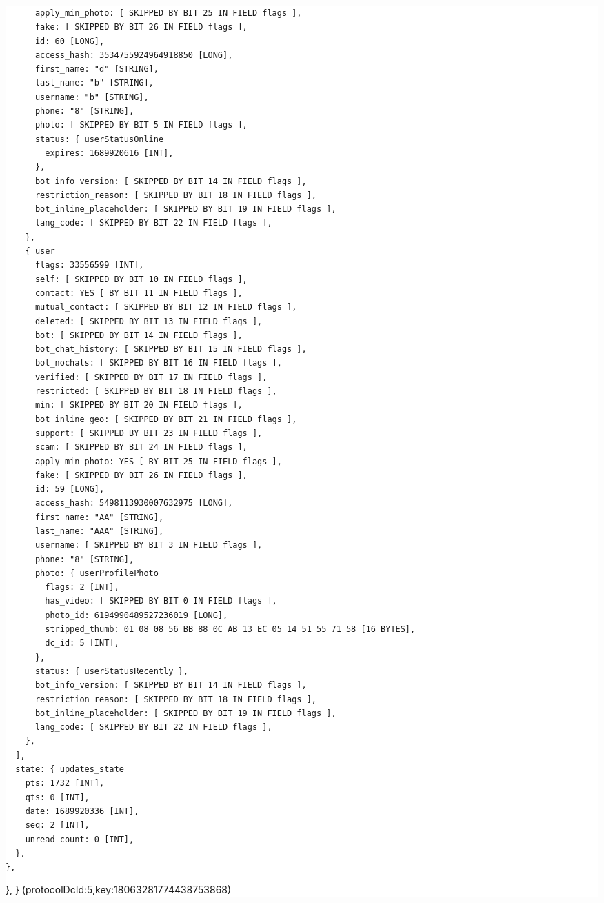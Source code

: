           apply_min_photo: [ SKIPPED BY BIT 25 IN FIELD flags ],
          fake: [ SKIPPED BY BIT 26 IN FIELD flags ],
          id: 60 [LONG],
          access_hash: 3534755924964918850 [LONG],
          first_name: "d" [STRING],
          last_name: "b" [STRING],
          username: "b" [STRING],
          phone: "8" [STRING],
          photo: [ SKIPPED BY BIT 5 IN FIELD flags ],
          status: { userStatusOnline
            expires: 1689920616 [INT],
          },
          bot_info_version: [ SKIPPED BY BIT 14 IN FIELD flags ],
          restriction_reason: [ SKIPPED BY BIT 18 IN FIELD flags ],
          bot_inline_placeholder: [ SKIPPED BY BIT 19 IN FIELD flags ],
          lang_code: [ SKIPPED BY BIT 22 IN FIELD flags ],
        },
        { user
          flags: 33556599 [INT],
          self: [ SKIPPED BY BIT 10 IN FIELD flags ],
          contact: YES [ BY BIT 11 IN FIELD flags ],
          mutual_contact: [ SKIPPED BY BIT 12 IN FIELD flags ],
          deleted: [ SKIPPED BY BIT 13 IN FIELD flags ],
          bot: [ SKIPPED BY BIT 14 IN FIELD flags ],
          bot_chat_history: [ SKIPPED BY BIT 15 IN FIELD flags ],
          bot_nochats: [ SKIPPED BY BIT 16 IN FIELD flags ],
          verified: [ SKIPPED BY BIT 17 IN FIELD flags ],
          restricted: [ SKIPPED BY BIT 18 IN FIELD flags ],
          min: [ SKIPPED BY BIT 20 IN FIELD flags ],
          bot_inline_geo: [ SKIPPED BY BIT 21 IN FIELD flags ],
          support: [ SKIPPED BY BIT 23 IN FIELD flags ],
          scam: [ SKIPPED BY BIT 24 IN FIELD flags ],
          apply_min_photo: YES [ BY BIT 25 IN FIELD flags ],
          fake: [ SKIPPED BY BIT 26 IN FIELD flags ],
          id: 59 [LONG],
          access_hash: 5498113930007632975 [LONG],
          first_name: "AA" [STRING],
          last_name: "AAA" [STRING],
          username: [ SKIPPED BY BIT 3 IN FIELD flags ],
          phone: "8" [STRING],
          photo: { userProfilePhoto
            flags: 2 [INT],
            has_video: [ SKIPPED BY BIT 0 IN FIELD flags ],
            photo_id: 6194990489527236019 [LONG],
            stripped_thumb: 01 08 08 56 BB 88 0C AB 13 EC 05 14 51 55 71 58 [16 BYTES],
            dc_id: 5 [INT],
          },
          status: { userStatusRecently },
          bot_info_version: [ SKIPPED BY BIT 14 IN FIELD flags ],
          restriction_reason: [ SKIPPED BY BIT 18 IN FIELD flags ],
          bot_inline_placeholder: [ SKIPPED BY BIT 19 IN FIELD flags ],
          lang_code: [ SKIPPED BY BIT 22 IN FIELD flags ],
        },
      ],
      state: { updates_state
        pts: 1732 [INT],
        qts: 0 [INT],
        date: 1689920336 [INT],
        seq: 2 [INT],
        unread_count: 0 [INT],
      },
    },
  },
} (protocolDcId:5,key:18063281774438753868)